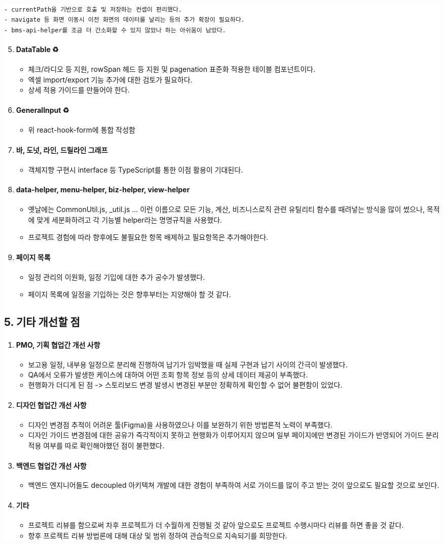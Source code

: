     - currentPath을 기반으로 호출 및 저장하는 컨셉이 편리했다.
    - navigate 등 화면 이동시 이전 화면의 데이터를 날리는 등의 추가 확장이 필요하다.
    - bms-api-helper를 조금 더 간소화할 수 있지 않았나 하는 아쉬움이 남았다.


5. #### DataTable ♻️

    - 체크/라디오 등 지원, rowSpan 헤드 등 지원 및 pagenation 표준화 적용한 테이블 컴포넌트이다.
    - 엑셀 import/export 기능 추가에 대한 검토가 필요하다.
    - 상세 적용 가이드를 만들어야 한다.


6. #### GeneralInput ♻️

    - 위 react-hook-form에 통합 작성함


7. #### 바, 도넛, 라인, 드릴라인 그래프

    - 객체지향 구현시 interface 등 TypeScript를 통한 이점 활용이 기대된다.


8. #### data-helper, menu-helper, biz-helper, view-helper

    - 옛날에는 CommonUtil.js, _util.js ... 이런 이름으로 모든 기능, 계산, 비즈니스로직 관련 유틸리티 함수를 때려넣는 방식을 많이 썼으나, 목적에 맞게 세분화하려고 각 기능별 helper라는 명명규칙을 사용했다.

    - 프로젝트 경험에 따라 향후에도 불필요한 항목 배제하고 필요항목은 추가해야한다.


9. #### 페이지 목록

    - 일정 관리의 이원화, 일정 기입에 대한 추가 공수가 발생했다.

    - 페이지 목록에 일정을 기입하는 것은 향후부터는 지양해야 할 것 같다.



## 5. 기타 개선할 점


1. #### PMO, 기획 협업간 개선 사항

    - 보고용 일정, 내부용 일정으로 분리해 진행하여 납기가 임박했을 때 실제 구현과 납기 사이의 간극이 발생했다.
    - QA에서 오류가 발생한 케이스에 대하여 어떤 조회 항목 정보 등의 상세 데이터 제공이 부족했다.
    - 현행화가 더디게 된 점 -> 스토리보드 변경 발생시 변경된 부분만 정확하게 확인할 수 없어 불편함이 있었다.


2. #### 디자인 협업간 개선 사항

    -  디자인 변경점 추적이 어려운 툴(Figma)을 사용하였으나 이를 보완하기 위한 방법론적 노력이 부족했다.
    -  디자인 가이드 변경점에 대한 공유가 즉각적이지 못하고 현행화가 이루어지지 않으며 일부 페이지에만 변경된 가이드가 반영되어 가이드 분리 적용 여부를 따로 확인해야했던 점이 불편했다.


3. #### 백엔드 협업간 개선 사항

    - 백엔드 엔지니어들도 decoupled 아키텍쳐 개발에 대한 경험이 부족하여 서로 가이드를 많이 주고 받는 것이 앞으로도 필요할 것으로 보인다.


4. #### 기타

    - 프로젝트 리뷰를 함으로써 차후 프로젝트가 더 수월하게 진행될 것 같아 앞으로도 프로젝트 수행시마다 리뷰를 하면 좋을 것 같다.
    - 향후 프로젝트 리뷰 방법론에 대해 대상 및 범위 정하여 관습적으로 지속되기를 희망한다.
